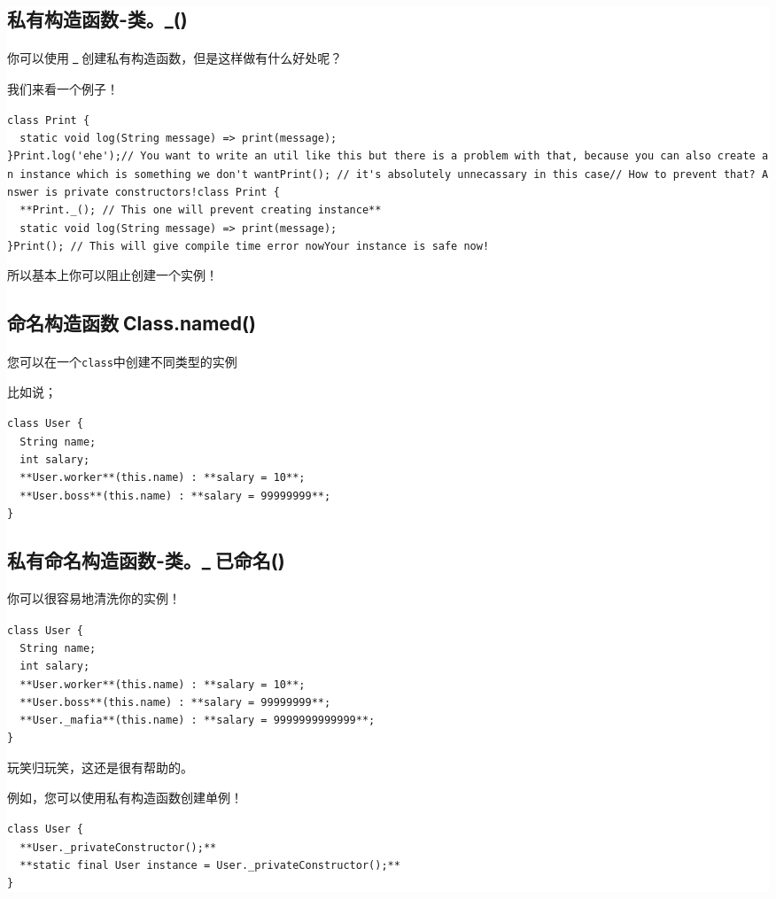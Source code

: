 ## 私有构造函数-类。_()

你可以使用 _ 创建私有构造函数，但是这样做有什么好处呢？

我们来看一个例子！

```
class Print {
  static void log(String message) => print(message);
}Print.log('ehe');// You want to write an util like this but there is a problem with that, because you can also create an instance which is something we don't wantPrint(); // it's absolutely unnecassary in this case// How to prevent that? Answer is private constructors!class Print {
  **Print._(); // This one will prevent creating instance**
  static void log(String message) => print(message);
}Print(); // This will give compile time error nowYour instance is safe now!
```

所以基本上你可以阻止创建一个实例！

## 命名构造函数 Class.named()

您可以在一个`class`中创建不同类型的实例

比如说；

```
class User {
  String name;
  int salary;
  **User.worker**(this.name) : **salary = 10**;
  **User.boss**(this.name) : **salary = 99999999**;
}
```

## 私有命名构造函数-类。_ 已命名()

你可以很容易地清洗你的实例！

```
class User {
  String name;
  int salary;
  **User.worker**(this.name) : **salary = 10**;
  **User.boss**(this.name) : **salary = 99999999**;
  **User._mafia**(this.name) : **salary = 9999999999999**;
}
```

玩笑归玩笑，这还是很有帮助的。

例如，您可以使用私有构造函数创建单例！

```
class User {
  **User._privateConstructor();**
  **static final User instance = User._privateConstructor();** 
}
```

